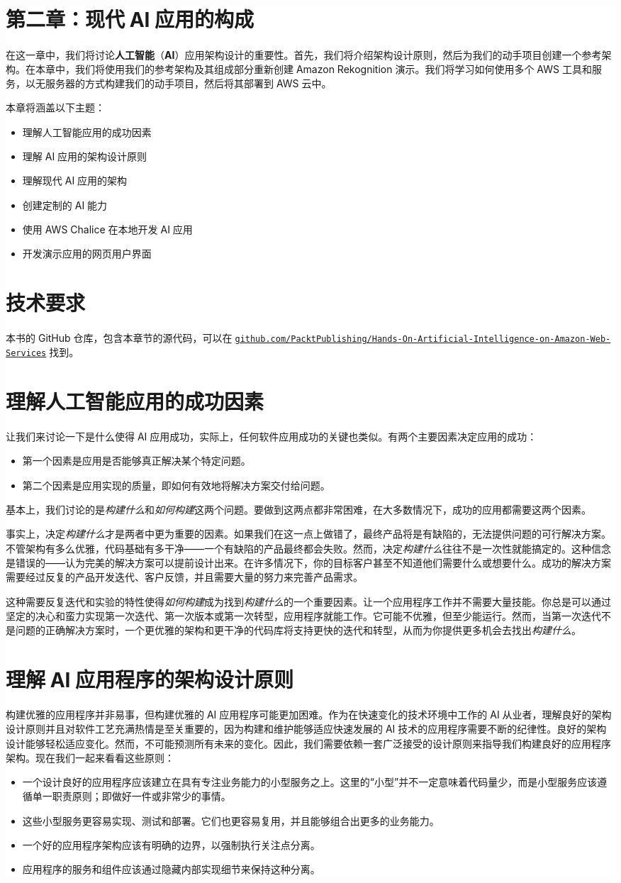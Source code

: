 # 第二章：现代 AI 应用的构成

在这一章中，我们将讨论**人工智能**（**AI**）应用架构设计的重要性。首先，我们将介绍架构设计原则，然后为我们的动手项目创建一个参考架构。在本章中，我们将使用我们的参考架构及其组成部分重新创建 Amazon Rekognition 演示。我们将学习如何使用多个 AWS 工具和服务，以无服务器的方式构建我们的动手项目，然后将其部署到 AWS 云中。

本章将涵盖以下主题：

+   理解人工智能应用的成功因素

+   理解 AI 应用的架构设计原则

+   理解现代 AI 应用的架构

+   创建定制的 AI 能力

+   使用 AWS Chalice 在本地开发 AI 应用

+   开发演示应用的网页用户界面

# 技术要求

本书的 GitHub 仓库，包含本章节的源代码，可以在 [`github.com/PacktPublishing/Hands-On-Artificial-Intelligence-on-Amazon-Web-Services`](https://github.com/PacktPublishing/Hands-On-Artificial-Intelligence-on-Amazon-Web-Services) 找到。

# 理解人工智能应用的成功因素

让我们来讨论一下是什么使得 AI 应用成功，实际上，任何软件应用成功的关键也类似。有两个主要因素决定应用的成功：

+   第一个因素是应用是否能够真正解决某个特定问题。

+   第二个因素是应用实现的质量，即如何有效地将解决方案交付给问题。

基本上，我们讨论的是*构建什么*和*如何构建*这两个问题。要做到这两点都非常困难，在大多数情况下，成功的应用都需要这两个因素。

事实上，决定*构建什么*才是两者中更为重要的因素。如果我们在这一点上做错了，最终产品将是有缺陷的，无法提供问题的可行解决方案。不管架构有多么优雅，代码基础有多干净——一个有缺陷的产品最终都会失败。然而，决定*构建什么*往往不是一次性就能搞定的。这种信念是错误的——认为完美的解决方案可以提前设计出来。在许多情况下，你的目标客户甚至不知道他们需要什么或想要什么。成功的解决方案需要经过反复的产品开发迭代、客户反馈，并且需要大量的努力来完善产品需求。

这种需要反复迭代和实验的特性使得*如何构建*成为找到*构建什么*的一个重要因素。让一个应用程序工作并不需要大量技能。你总是可以通过坚定的决心和蛮力实现第一次迭代、第一次版本或第一次转型，应用程序就能工作。它可能不优雅，但至少能运行。然而，当第一次迭代不是问题的正确解决方案时，一个更优雅的架构和更干净的代码库将支持更快的迭代和转型，从而为你提供更多机会去找出*构建什么*。

# 理解 AI 应用程序的架构设计原则

构建优雅的应用程序并非易事，但构建优雅的 AI 应用程序可能更加困难。作为在快速变化的技术环境中工作的 AI 从业者，理解良好的架构设计原则并且对软件工艺充满热情是至关重要的，因为构建和维护能够适应快速发展的 AI 技术的应用程序需要不断的纪律性。良好的架构设计能够轻松适应变化。然而，不可能预测所有未来的变化。因此，我们需要依赖一套广泛接受的设计原则来指导我们构建良好的应用程序架构。现在我们一起来看看这些原则：

+   一个设计良好的应用程序应该建立在具有专注业务能力的小型服务之上。这里的“小型”并不一定意味着代码量少，而是小型服务应该遵循单一职责原则；即做好一件或非常少的事情。

+   这些小型服务更容易实现、测试和部署。它们也更容易复用，并且能够组合出更多的业务能力。

+   一个好的应用程序架构应该有明确的边界，以强制执行关注点分离。

+   应用程序的服务和组件应该通过隐藏内部实现细节来保持这种分离。
